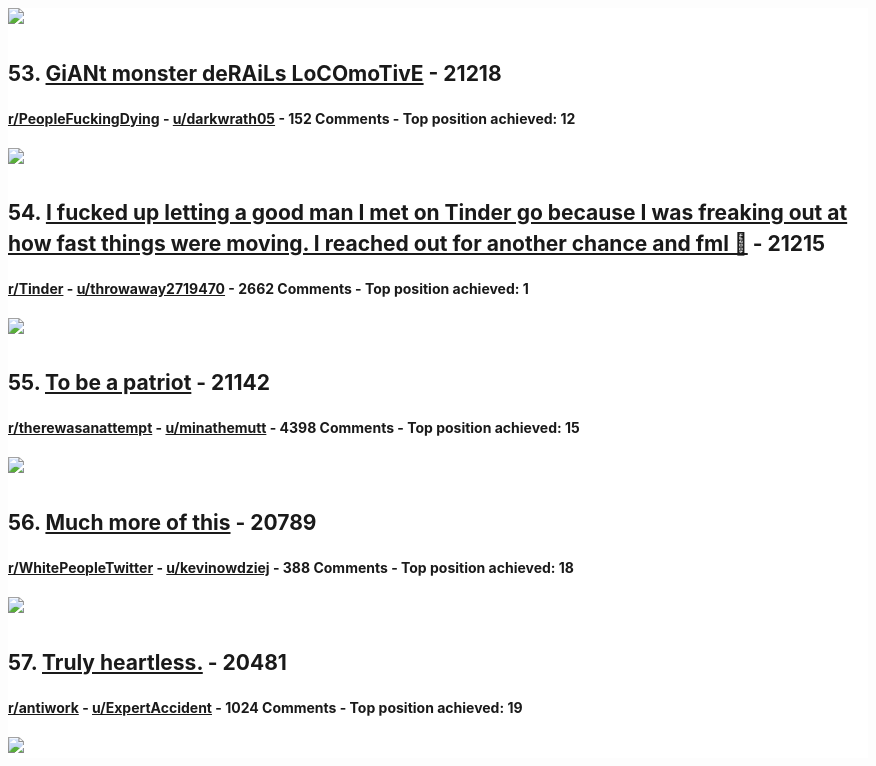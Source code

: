 <a href="https://i.redd.it/tfm7n2sdy2ka1.png"><img src="https://a.thumbs.redditmedia.com/SHJhNFYXvjbBsuLN9o2oiz0rOlzFlsYYI8gVuAlDFI8.jpg"></img></a>

## 53. [GiANt monster deRAiLs LoCOmoTivE](http://reddit.com/r/PeopleFuckingDying/comments/11awu54/giant_monster_derails_locomotive/) - 21218
#### [r/PeopleFuckingDying](http://reddit.com/r/PeopleFuckingDying) - [u/darkwrath05](http://reddit.com/u/darkwrath05) - 152 Comments - Top position achieved: 12

<a href="https://v.redd.it/3erlb3nf86ka1"><img src="https://b.thumbs.redditmedia.com/Sgd884PyWoZuUuUeOtS0UIP_FZTLgTmpS7oaSfe0b5A.jpg"></img></a>

## 54. [I fucked up letting a good man I met on Tinder go because I was freaking out at how fast things were moving. I reached out for another chance and fml 🥲](http://reddit.com/r/Tinder/comments/11b5lxe/i_fucked_up_letting_a_good_man_i_met_on_tinder_go/) - 21215
#### [r/Tinder](http://reddit.com/r/Tinder) - [u/throwaway2719470](http://reddit.com/u/throwaway2719470) - 2662 Comments - Top position achieved: 1

<a href="https://i.redd.it/g6e399obj9ka1.jpg"><img src="https://b.thumbs.redditmedia.com/pbNuZ7EzOV12gTJgQdEJFAha16CmoUi6mpXzEozBLeM.jpg"></img></a>

## 55. [To be a patriot](http://reddit.com/r/therewasanattempt/comments/11aw449/to_be_a_patriot/) - 21142
#### [r/therewasanattempt](http://reddit.com/r/therewasanattempt) - [u/minathemutt](http://reddit.com/u/minathemutt) - 4398 Comments - Top position achieved: 15

<a href="https://v.redd.it/mbkhsnb536ka1"><img src="https://b.thumbs.redditmedia.com/0PtYmH7ga-ra5jEhtWNIfTQQVfFEtZvh4rGIDPtQ0EY.jpg"></img></a>

## 56. [Much more of this](http://reddit.com/r/WhitePeopleTwitter/comments/11ar1xp/much_more_of_this/) - 20789
#### [r/WhitePeopleTwitter](http://reddit.com/r/WhitePeopleTwitter) - [u/kevinowdziej](http://reddit.com/u/kevinowdziej) - 388 Comments - Top position achieved: 18

<a href="https://i.redd.it/dn1qbrlag6ka1.jpg"><img src="https://b.thumbs.redditmedia.com/pkNL82Qp7HoVSqseDP8Ahc0Jm9gn1L55KqotJBwVHJE.jpg"></img></a>

## 57. [Truly heartless.](http://reddit.com/r/antiwork/comments/11axt1l/truly_heartless/) - 20481
#### [r/antiwork](http://reddit.com/r/antiwork) - [u/ExpertAccident](http://reddit.com/u/ExpertAccident) - 1024 Comments - Top position achieved: 19

<a href="https://i.redd.it/jjxnrjx8x7ka1.jpg"><img src="https://a.thumbs.redditmedia.com/6EUiUxyxOi2PvT72P0aGag0FCwahJSTTgCRrymPbSx8.jpg"></img></a>
